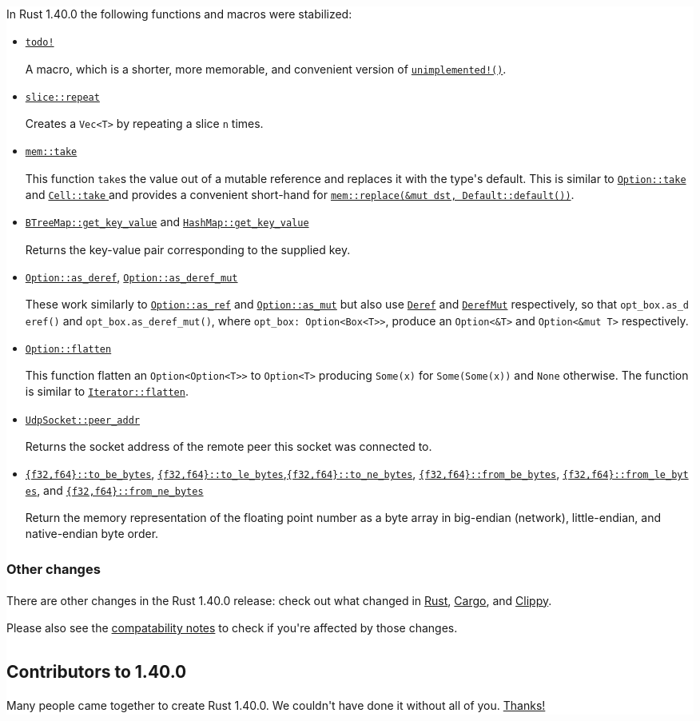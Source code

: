 In Rust 1.40.0 the following functions and macros were stabilized:

- [`todo!`]

  A macro, which is a shorter, more memorable, and convenient version of [`unimplemented!()`].

- [`slice::repeat`]

  Creates a `Vec<T>` by repeating a slice `n` times.

- [`mem::take`]

  This function `take`s the value out of a mutable reference and replaces it with the type's default. This is similar to [`Option::take`] and [`Cell::take` ] and provides a convenient short-hand for [`mem::replace(&mut dst, Default::default())`][`mem::replace`].

- [`BTreeMap::get_key_value`] and [`HashMap::get_key_value`]

  Returns the key-value pair corresponding to the supplied key.

- [`Option::as_deref`], [`Option::as_deref_mut`]

  These work similarly to [`Option::as_ref`] and [`Option::as_mut`] but also use [`Deref`] and [`DerefMut`] respectively, so that `opt_box.as_deref()` and `opt_box.as_deref_mut()`, where `opt_box: Option<Box<T>>`, produce an `Option<&T>` and `Option<&mut T>` respectively.

- [`Option::flatten`]

  This function flatten an `Option<Option<T>>` to `Option<T>` producing `Some(x)` for `Some(Some(x))` and `None` otherwise. The function is similar to [`Iterator::flatten`].

- [`UdpSocket::peer_addr`]

  Returns the socket address of the remote peer this socket was connected to.

- [`{f32,f64}::to_be_bytes`], [`{f32,f64}::to_le_bytes`],[`{f32,f64}::to_ne_bytes`], [`{f32,f64}::from_be_bytes`], [`{f32,f64}::from_le_bytes`], and [`{f32,f64}::from_ne_bytes`]

  Return the memory representation of the floating point number as a byte array in big-endian (network), little-endian, and native-endian byte order.

### Other changes

[relnotes-cargo]: https://github.com/rust-lang/cargo/blob/master/CHANGELOG.md#cargo-140-2019-12-19
[relnotes-clippy]: https://github.com/rust-lang/rust-clippy/blob/master/CHANGELOG.md#rust-140
[compat-notes]: https://github.com/rust-lang/rust/blob/stable/RELEASES.md#compatibility-notes

There are other changes in the Rust 1.40.0 release: check out what changed in [Rust][notes], [Cargo][relnotes-cargo], and [Clippy][relnotes-clippy].

Please also see the [compatability notes][compat-notes] to check if you're affected by those changes.

## Contributors to 1.40.0

Many people came together to create Rust 1.40.0. We couldn't have done it
without all of you. [Thanks!](https://thanks.rust-lang.org/rust/1.40.0/)


[install]: https://www.rust-lang.org/install.html
[notes]: https://github.com/rust-lang/rust/blob/master/RELEASES.md#version-1400-2019-12-19
[`Ordering`]: https://doc.rust-lang.org/std/sync/atomic/enum.Ordering.html
[report_non_exhaustive]: https://github.com/rust-lang/rust/issues/44109#issuecomment-533356866
[pr_bang_proc_type]: https://github.com/rust-lang/rust/pull/63931/#issuecomment-526362396
[pr_bang_extern]: https://github.com/rust-lang/rust/pull/63931/#issuecomment-526362396
[ref_extern_block]: https://doc.rust-lang.org/nightly/reference/items/external-blocks.html
[pr_mr_proc]: https://github.com/rust-lang/rust/pull/64035#issuecomment-533890826
[pr_meta]: https://github.com/rust-lang/rust/pull/63674
[pr_modern_syn]: https://github.com/rust-lang/rust/pull/57367#issuecomment-457882109
[rel-1350]: https://blog.rust-lang.org/2019/07/04/Rust-1.36.0.html#nll-for-rust-2015
[rel-1310]: https://blog.rust-lang.org/2018/12/06/Rust-1.31-and-rust-2018.html#non-lexical-lifetimes
[err-2018]: https://github.com/rust-lang/rust/pull/63565
[err-2015]: https://github.com/rust-lang/rust/pull/64221
[rip-ast-borrowck]: https://github.com/rust-lang/rust/pull/64790
[niko-blog-nll]: https://blog.rust-lang.org/2019/11/01/nll-hard-errors.html
[pr_is_power_of_two]: https://github.com/rust-lang/rust/pull/65092
[`is_power_of_two`]: https://doc.rust-lang.org/std/primitive.u8.html#method.is_power_of_two
[`todo!`]: https://doc.rust-lang.org/std/macro.todo.html
[`mem::take`]: https://doc.rust-lang.org/std/mem/fn.take.html
[`slice::repeat`]: https://doc.rust-lang.org/std/primitive.slice.html#method.repeat
[`BTreeMap::get_key_value`]: https://doc.rust-lang.org/std/collections/struct.BTreeMap.html#method.get_key_value
[`HashMap::get_key_value`]: https://doc.rust-lang.org/std/collections/struct.HashMap.html#method.get_key_value
[`Option::flatten`]: https://doc.rust-lang.org/std/option/enum.Option.html#method.flatten
[`Option::as_deref`]: https://doc.rust-lang.org/std/option/enum.Option.html#method.as_deref
[`Option::as_deref_mut`]: https://doc.rust-lang.org/std/option/enum.Option.html#method.as_deref_mut
[`UdpSocket::peer_addr`]: https://doc.rust-lang.org/std/net/struct.UdpSocket.html#method.peer_addr
[`{f32,f64}::to_be_bytes`]: https://doc.rust-lang.org/std/primitive.f32.html#method.to_be_bytes
[`{f32,f64}::to_le_bytes`]: https://doc.rust-lang.org/std/primitive.f32.html#method.to_le_bytes
[`{f32,f64}::to_ne_bytes`]: https://doc.rust-lang.org/std/primitive.f32.html#method.to_ne_bytes
[`{f32,f64}::from_be_bytes`]: https://doc.rust-lang.org/std/primitive.f32.html#method.from_be_bytes
[`{f32,f64}::from_le_bytes`]: https://doc.rust-lang.org/std/primitive.f32.html#method.from_le_bytes
[`{f32,f64}::from_ne_bytes`]: https://doc.rust-lang.org/std/primitive.f32.html#method.from_ne_bytes
[`Option::take`]: https://doc.rust-lang.org/std/option/enum.Option.html#method.take
[`Cell::take`]: https://doc.rust-lang.org/std/cell/struct.Cell.html#method.take
[`mem::replace`]: https://doc.rust-lang.org/std/mem/fn.replace.html
[`unimplemented!()`]: https://doc.rust-lang.org/std/macro.unimplemented.html
[`Option::flatten`]: https://doc.rust-lang.org/std/option/enum.Option.html#method.flatten
[`Option::as_ref`]: https://doc.rust-lang.org/std/option/enum.Option.html#method.as_ref
[`Option::as_mut`]: https://doc.rust-lang.org/std/option/enum.Option.html#method.as_mut
[`Deref`]: https://doc.rust-lang.org/std/ops/trait.Deref.html
[`DerefMut`]: https://doc.rust-lang.org/std/ops/trait.DerefMut.html
[`Iterator::flatten`]: https://doc.rust-lang.org/std/iter/trait.Iterator.html#method.flatten 